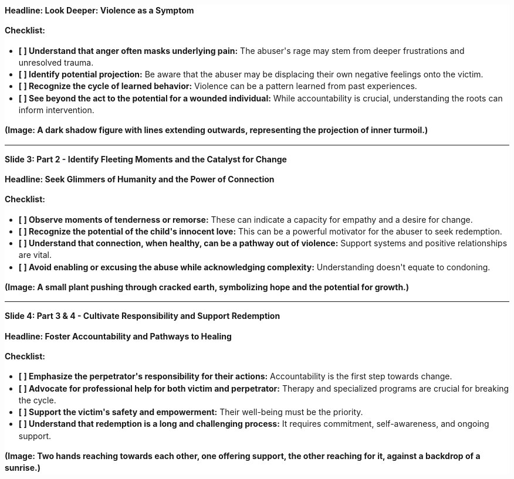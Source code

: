 **Headline: Look Deeper: Violence as a Symptom**

**Checklist:**

* **[ ] Understand that anger often masks underlying pain:** The abuser's rage may stem from deeper frustrations and unresolved trauma.
* **[ ] Identify potential projection:** Be aware that the abuser may be displacing their own negative feelings onto the victim.
* **[ ] Recognize the cycle of learned behavior:** Violence can be a pattern learned from past experiences.
* **[ ] See beyond the act to the potential for a wounded individual:** While accountability is crucial, understanding the roots can inform intervention.

**(Image: A dark shadow figure with lines extending outwards, representing the projection of inner turmoil.)**

---

**Slide 3: Part 2 - Identify Fleeting Moments and the Catalyst for Change**

**Headline: Seek Glimmers of Humanity and the Power of Connection**

**Checklist:**

* **[ ] Observe moments of tenderness or remorse:** These can indicate a capacity for empathy and a desire for change.
* **[ ] Recognize the potential of the child's innocent love:** This can be a powerful motivator for the abuser to seek redemption.
* **[ ] Understand that connection, when healthy, can be a pathway out of violence:** Support systems and positive relationships are vital.
* **[ ] Avoid enabling or excusing the abuse while acknowledging complexity:** Understanding doesn't equate to condoning.

**(Image: A small plant pushing through cracked earth, symbolizing hope and the potential for growth.)**

---

**Slide 4: Part 3 & 4 - Cultivate Responsibility and Support Redemption**

**Headline: Foster Accountability and Pathways to Healing**

**Checklist:**

* **[ ] Emphasize the perpetrator's responsibility for their actions:** Accountability is the first step towards change.
* **[ ] Advocate for professional help for both victim and perpetrator:** Therapy and specialized programs are crucial for breaking the cycle.
* **[ ] Support the victim's safety and empowerment:** Their well-being must be the priority.
* **[ ] Understand that redemption is a long and challenging process:** It requires commitment, self-awareness, and ongoing support.

**(Image: Two hands reaching towards each other, one offering support, the other reaching for it, against a backdrop of a sunrise.)**
